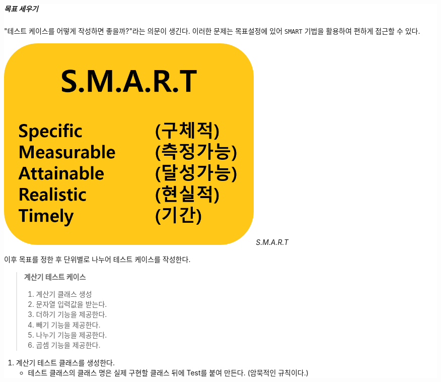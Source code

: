 ##### 목표 세우기

"테스트 케이스를 어떻게 작성하면 좋을까?"라는 의문이 생긴다. 이러한 문제는 목표설정에 있어 `SMART` 기법을 활용하여 편하게 접근할 수 있다.<br/>

<img src="/md/img/TDD/JUnit/3.png" height="400px">
<em>S.M.A.R.T</em>

이후 목표를 정한 후 단위별로 나누어 테스트 케이스를 작성한다.

> **계산기 테스트 케이스** 			<br/>
> 1) 계산기 클래스 생성           		<br/>
> 2) 문자열 입력값을 받는다.  <br/>
> 3) 더하기 기능을 제공한다.        <br/>
> 4) 빼기 기능을 제공한다.         <br/>
> 5) 나누기 기능을 제공한다.        <br/>
> 6) 곱셈 기능을 제공한다.         <br/>

1) 계산기 테스트 클래스를 생성한다. <br/>
   - 테스트 클래스의 클래스 명은 실제 구현할 클래스 뒤에 Test를 붙여 만든다. (암묵적인 규칙이다.)
